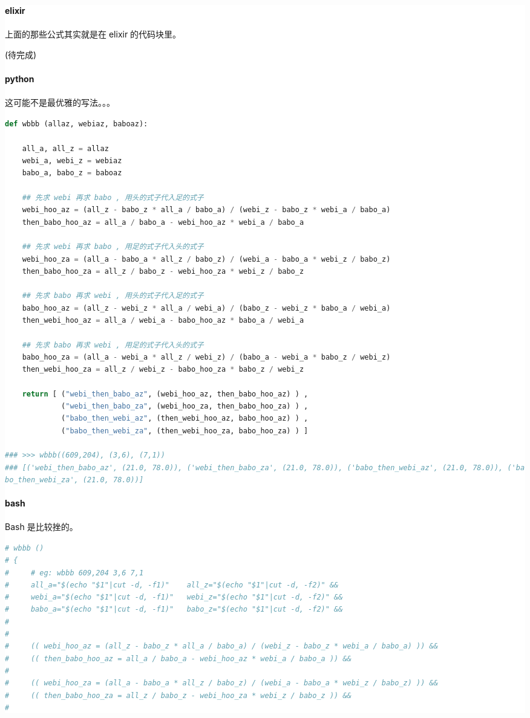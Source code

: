 
#### elixir

上面的那些公式其实就是在 elixir 的代码块里。

(待完成)


#### python

这可能不是最优雅的写法。。。

```python
def wbbb (allaz, webiaz, baboaz):
    
    all_a, all_z = allaz
    webi_a, webi_z = webiaz
    babo_a, babo_z = baboaz
    
    ## 先求 webi 再求 babo , 用头的式子代入足的式子
    webi_hoo_az = (all_z - babo_z * all_a / babo_a) / (webi_z - babo_z * webi_a / babo_a)
    then_babo_hoo_az = all_a / babo_a - webi_hoo_az * webi_a / babo_a

    ## 先求 webi 再求 babo , 用足的式子代入头的式子
    webi_hoo_za = (all_a - babo_a * all_z / babo_z) / (webi_a - babo_a * webi_z / babo_z)
    then_babo_hoo_za = all_z / babo_z - webi_hoo_za * webi_z / babo_z

    ## 先求 babo 再求 webi , 用头的式子代入足的式子
    babo_hoo_az = (all_z - webi_z * all_a / webi_a) / (babo_z - webi_z * babo_a / webi_a)
    then_webi_hoo_az = all_a / webi_a - babo_hoo_az * babo_a / webi_a

    ## 先求 babo 再求 webi , 用足的式子代入头的式子
    babo_hoo_za = (all_a - webi_a * all_z / webi_z) / (babo_a - webi_a * babo_z / webi_z)
    then_webi_hoo_za = all_z / webi_z - babo_hoo_za * babo_z / webi_z
    
    return [ ("webi_then_babo_az", (webi_hoo_az, then_babo_hoo_az) ) ,
             ("webi_then_babo_za", (webi_hoo_za, then_babo_hoo_za) ) ,
             ("babo_then_webi_az", (then_webi_hoo_az, babo_hoo_az) ) ,
             ("babo_then_webi_za", (then_webi_hoo_za, babo_hoo_za) ) ]

### >>> wbbb((609,204), (3,6), (7,1))
### [('webi_then_babo_az', (21.0, 78.0)), ('webi_then_babo_za', (21.0, 78.0)), ('babo_then_webi_az', (21.0, 78.0)), ('babo_then_webi_za', (21.0, 78.0))]
```

#### bash

Bash 是比较挫的。

```bash
# wbbb ()
# {
#     # eg: wbbb 609,204 3,6 7,1
#     all_a="$(echo "$1"|cut -d, -f1)"    all_z="$(echo "$1"|cut -d, -f2)" &&
#     webi_a="$(echo "$1"|cut -d, -f1)"   webi_z="$(echo "$1"|cut -d, -f2)" &&
#     babo_a="$(echo "$1"|cut -d, -f1)"   babo_z="$(echo "$1"|cut -d, -f2)" &&
#     
#     
#     (( webi_hoo_az = (all_z - babo_z * all_a / babo_a) / (webi_z - babo_z * webi_a / babo_a) )) &&
#     (( then_babo_hoo_az = all_a / babo_a - webi_hoo_az * webi_a / babo_a )) &&
# 
#     (( webi_hoo_za = (all_a - babo_a * all_z / babo_z) / (webi_a - babo_a * webi_z / babo_z) )) &&
#     (( then_babo_hoo_za = all_z / babo_z - webi_hoo_za * webi_z / babo_z )) &&
# 
```